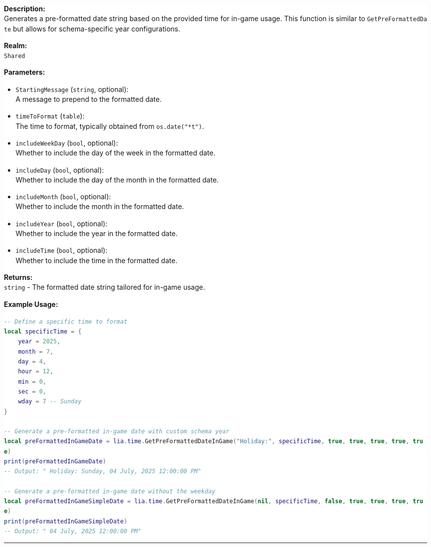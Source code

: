 **Description:**  
Generates a pre-formatted date string based on the provided time for in-game usage. This function is similar to `GetPreFormattedDate` but allows for schema-specific year configurations.

**Realm:**  
`Shared`

**Parameters:**  

- `StartingMessage` (`string`, optional):  
  A message to prepend to the formatted date.

- `timeToFormat` (`table`):  
  The time to format, typically obtained from `os.date("*t")`.

- `includeWeekDay` (`bool`, optional):  
  Whether to include the day of the week in the formatted date.

- `includeDay` (`bool`, optional):  
  Whether to include the day of the month in the formatted date.

- `includeMonth` (`bool`, optional):  
  Whether to include the month in the formatted date.

- `includeYear` (`bool`, optional):  
  Whether to include the year in the formatted date.

- `includeTime` (`bool`, optional):  
  Whether to include the time in the formatted date.

**Returns:**  
`string` - The formatted date string tailored for in-game usage.

**Example Usage:**
```lua
-- Define a specific time to format
local specificTime = {
    year = 2025,
    month = 7,
    day = 4,
    hour = 12,
    min = 0,
    sec = 0,
    wday = 7 -- Sunday
}

-- Generate a pre-formatted in-game date with custom schema year
local preFormattedInGameDate = lia.time.GetPreFormattedDateInGame("Holiday:", specificTime, true, true, true, true, true)
print(preFormattedInGameDate)
-- Output: " Holiday: Sunday, 04 July, 2025 12:00:00 PM"

-- Generate a pre-formatted in-game date without the weekday
local preFormattedInGameSimpleDate = lia.time.GetPreFormattedDateInGame(nil, specificTime, false, true, true, true, true)
print(preFormattedInGameSimpleDate)
-- Output: " 04 July, 2025 12:00:00 PM"
```

---